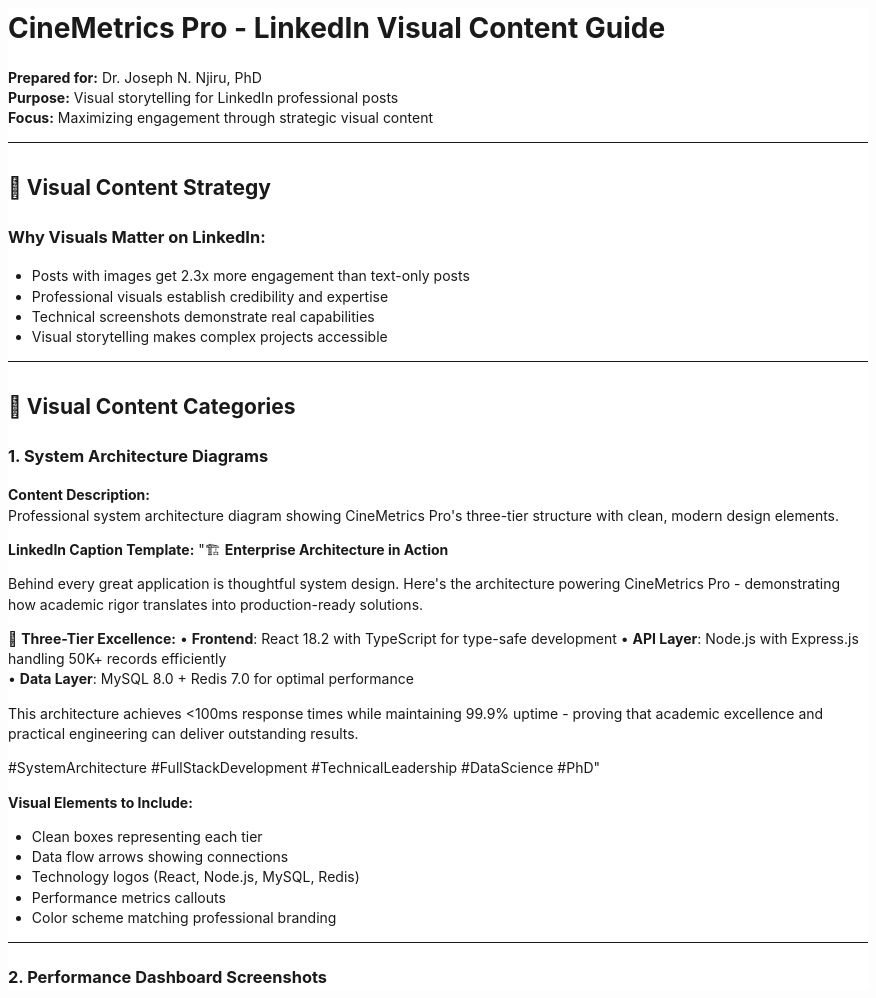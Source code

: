 # CineMetrics Pro - LinkedIn Visual Content Guide

**Prepared for:** Dr. Joseph N. Njiru, PhD  
**Purpose:** Visual storytelling for LinkedIn professional posts  
**Focus:** Maximizing engagement through strategic visual content  

---

## 📸 Visual Content Strategy

### **Why Visuals Matter on LinkedIn:**
- Posts with images get 2.3x more engagement than text-only posts
- Professional visuals establish credibility and expertise
- Technical screenshots demonstrate real capabilities
- Visual storytelling makes complex projects accessible

---

## 🎯 Visual Content Categories

### **1. System Architecture Diagrams**

**Content Description:**  
Professional system architecture diagram showing CineMetrics Pro's three-tier structure with clean, modern design elements.

**LinkedIn Caption Template:**
"🏗️ **Enterprise Architecture in Action**

Behind every great application is thoughtful system design. Here's the architecture powering CineMetrics Pro - demonstrating how academic rigor translates into production-ready solutions.

🔧 **Three-Tier Excellence:**
• **Frontend**: React 18.2 with TypeScript for type-safe development
• **API Layer**: Node.js with Express.js handling 50K+ records efficiently  
• **Data Layer**: MySQL 8.0 + Redis 7.0 for optimal performance

This architecture achieves <100ms response times while maintaining 99.9% uptime - proving that academic excellence and practical engineering can deliver outstanding results.

#SystemArchitecture #FullStackDevelopment #TechnicalLeadership #DataScience #PhD"

**Visual Elements to Include:**
- Clean boxes representing each tier
- Data flow arrows showing connections
- Technology logos (React, Node.js, MySQL, Redis)
- Performance metrics callouts
- Color scheme matching professional branding

---

### **2. Performance Dashboard Screenshots**
